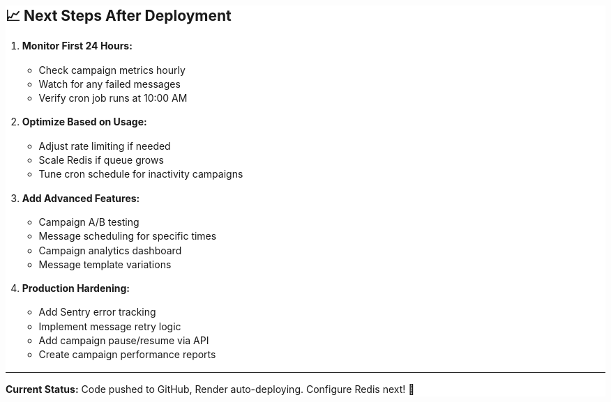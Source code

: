 
## 📈 Next Steps After Deployment

1. **Monitor First 24 Hours:**
   - Check campaign metrics hourly
   - Watch for any failed messages
   - Verify cron job runs at 10:00 AM

2. **Optimize Based on Usage:**
   - Adjust rate limiting if needed
   - Scale Redis if queue grows
   - Tune cron schedule for inactivity campaigns

3. **Add Advanced Features:**
   - Campaign A/B testing
   - Message scheduling for specific times
   - Campaign analytics dashboard
   - Message template variations

4. **Production Hardening:**
   - Add Sentry error tracking
   - Implement message retry logic
   - Add campaign pause/resume via API
   - Create campaign performance reports

---

**Current Status:** Code pushed to GitHub, Render auto-deploying. Configure Redis next! 🚀
